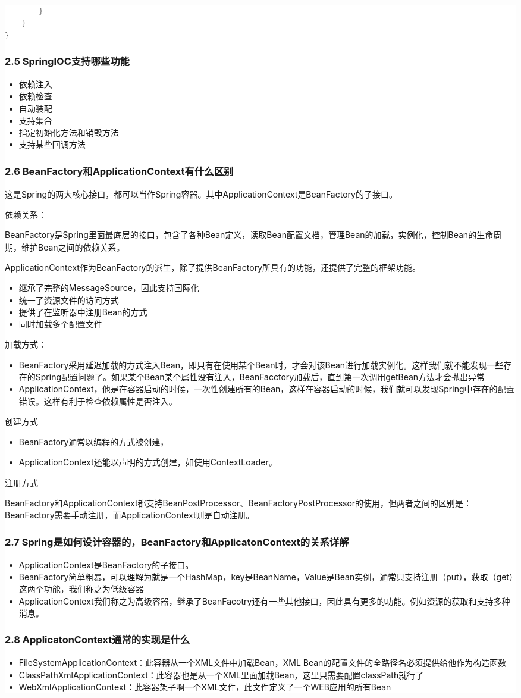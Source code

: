 ```java
        }
    }
}
```

### 2.5 SpringIOC支持哪些功能

- 依赖注入
- 依赖检查
- 自动装配
- 支持集合
- 指定初始化方法和销毁方法
- 支持某些回调方法

### 2.6 BeanFactory和ApplicationContext有什么区别

这是Spring的两大核心接口，都可以当作Spring容器。其中ApplicationContext是BeanFactory的子接口。

依赖关系：

BeanFactory是Spring里面最底层的接口，包含了各种Bean定义，读取Bean配置文档，管理Bean的加载，实例化，控制Bean的生命周期，维护Bean之间的依赖关系。

ApplicationContext作为BeanFactory的派生，除了提供BeanFactory所具有的功能，还提供了完整的框架功能。

- 继承了完整的MessageSource，因此支持国际化
- 统一了资源文件的访问方式
- 提供了在监听器中注册Bean的方式
- 同时加载多个配置文件

加载方式：

- BeanFactory采用延迟加载的方式注入Bean，即只有在使用某个Bean时，才会对该Bean进行加载实例化。这样我们就不能发现一些存在的Spring配置问题了。如果某个Bean某个属性没有注入，BeanFacctory加载后，直到第一次调用getBean方法才会抛出异常
- ApplicationContext，他是在容器启动的时候，一次性创建所有的Bean，这样在容器启动的时候，我们就可以发现Spring中存在的配置错误。这样有利于检查依赖属性是否注入。

创建方式

- BeanFactory通常以编程的方式被创建，

- ApplicationContext还能以声明的方式创建，如使用ContextLoader。

注册方式

BeanFactory和ApplicationContext都支持BeanPostProcessor、BeanFactoryPostProcessor的使用，但两者之间的区别是：BeanFactory需要手动注册，而ApplicationContext则是自动注册。

### 2.7 Spring是如何设计容器的，BeanFactory和ApplicatonContext的关系详解

- ApplicationContext是BeanFactory的子接口。
- BeanFactory简单粗暴，可以理解为就是一个HashMap，key是BeanName，Value是Bean实例，通常只支持注册（put），获取（get）这两个功能，我们称之为低级容器
- ApplicationContext我们称之为高级容器，继承了BeanFacotry还有一些其他接口，因此具有更多的功能。例如资源的获取和支持多种消息。

### 2.8 ApplicatonContext通常的实现是什么

- FileSystemApplicationContext：此容器从一个XML文件中加载Bean，XML Bean的配置文件的全路径名必须提供给他作为构造函数
- ClassPathXmlApplicationContext：此容器也是从一个XML里面加载Bean，这里只需要配置classPath就行了
- WebXmlApplicationContext：此容器架子啊一个XML文件，此文件定义了一个WEB应用的所有Bean
